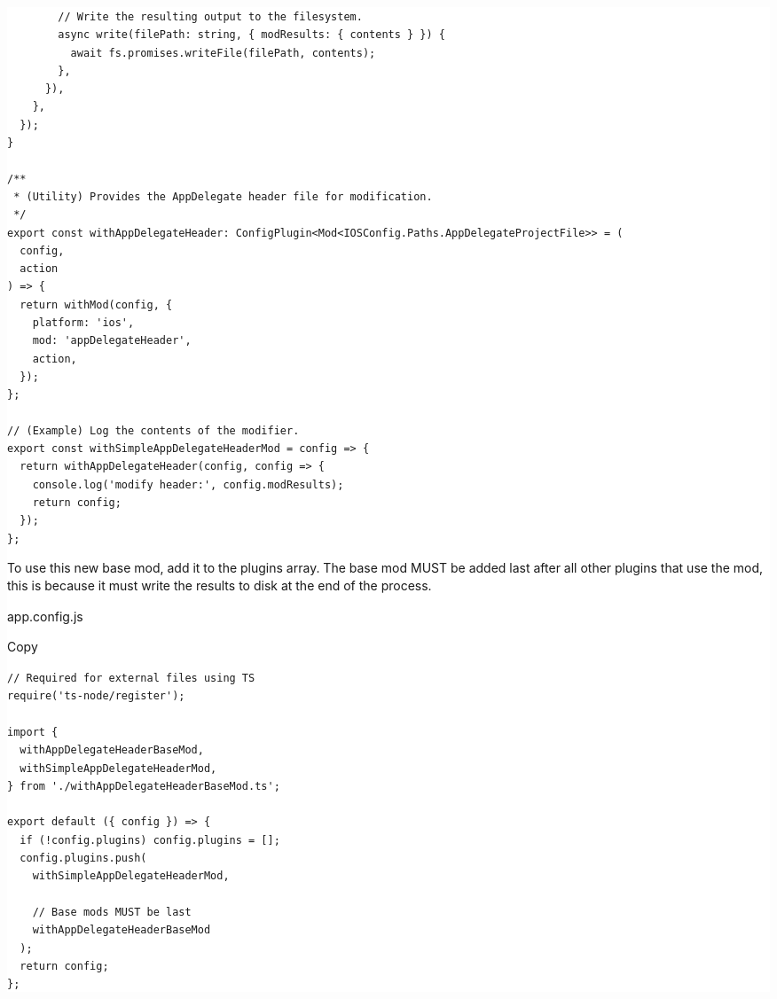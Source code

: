 ```
        // Write the resulting output to the filesystem.
        async write(filePath: string, { modResults: { contents } }) {
          await fs.promises.writeFile(filePath, contents);
        },
      }),
    },
  });
}

/**
 * (Utility) Provides the AppDelegate header file for modification.
 */
export const withAppDelegateHeader: ConfigPlugin<Mod<IOSConfig.Paths.AppDelegateProjectFile>> = (
  config,
  action
) => {
  return withMod(config, {
    platform: 'ios',
    mod: 'appDelegateHeader',
    action,
  });
};

// (Example) Log the contents of the modifier.
export const withSimpleAppDelegateHeaderMod = config => {
  return withAppDelegateHeader(config, config => {
    console.log('modify header:', config.modResults);
    return config;
  });
};

```

To use this new base mod, add it to the plugins array. The base mod MUST be added last after all other plugins that use the mod, this is because it must write the results to disk at the end of the process.

app.config.js

Copy

```
// Required for external files using TS
require('ts-node/register');

import {
  withAppDelegateHeaderBaseMod,
  withSimpleAppDelegateHeaderMod,
} from './withAppDelegateHeaderBaseMod.ts';

export default ({ config }) => {
  if (!config.plugins) config.plugins = [];
  config.plugins.push(
    withSimpleAppDelegateHeaderMod,

    // Base mods MUST be last
    withAppDelegateHeaderBaseMod
  );
  return config;
};

```
